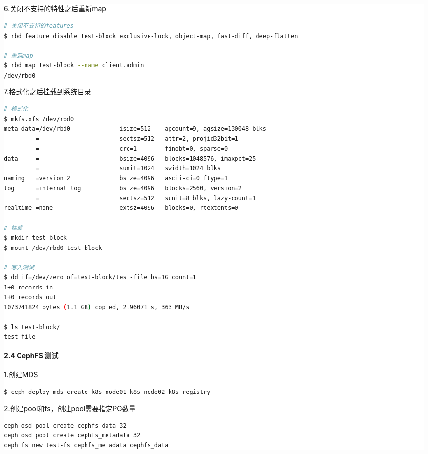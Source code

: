 6.关闭不支持的特性之后重新map

```bash
# 关闭不支持的features
$ rbd feature disable test-block exclusive-lock, object-map, fast-diff, deep-flatten

# 重新map
$ rbd map test-block --name client.admin
/dev/rbd0
```

7.格式化之后挂载到系统目录

```bash
# 格式化
$ mkfs.xfs /dev/rbd0
meta-data=/dev/rbd0              isize=512    agcount=9, agsize=130048 blks
         =                       sectsz=512   attr=2, projid32bit=1
         =                       crc=1        finobt=0, sparse=0
data     =                       bsize=4096   blocks=1048576, imaxpct=25
         =                       sunit=1024   swidth=1024 blks
naming   =version 2              bsize=4096   ascii-ci=0 ftype=1
log      =internal log           bsize=4096   blocks=2560, version=2
         =                       sectsz=512   sunit=8 blks, lazy-count=1
realtime =none                   extsz=4096   blocks=0, rtextents=0

# 挂载
$ mkdir test-block
$ mount /dev/rbd0 test-block

# 写入测试
$ dd if=/dev/zero of=test-block/test-file bs=1G count=1
1+0 records in
1+0 records out
1073741824 bytes (1.1 GB) copied, 2.96071 s, 363 MB/s

$ ls test-block/
test-file
```

#### 2.4 CephFS 测试

1.创建MDS

```bash
$ ceph-deploy mds create k8s-node01 k8s-node02 k8s-registry
```

2.创建pool和fs，创建pool需要指定PG数量

```bash
ceph osd pool create cephfs_data 32
ceph osd pool create cephfs_metadata 32
ceph fs new test-fs cephfs_metadata cephfs_data
```
